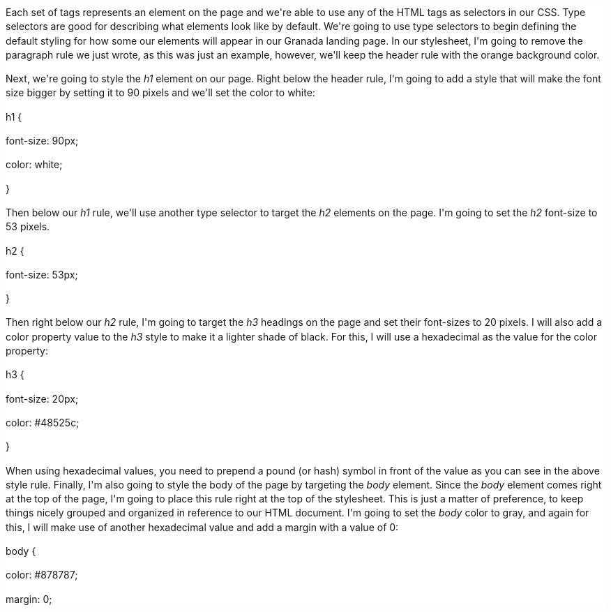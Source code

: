 Each set of tags represents an element on the page and we\'re able to
use any of the HTML tags as selectors in our CSS. Type selectors are
good for describing what elements look like by default. We're going to
use type selectors to begin defining the default styling for how some
our elements will appear in our Granada landing page. In our stylesheet,
I\'m going to remove the paragraph rule we just wrote, as this was just
an example, however, we\'ll keep the header rule with the orange
background color.

Next, we're going to style the *h1* element on our page. Right below the
header rule, I'm going to add a style that will make the font size
bigger by setting it to 90 pixels and we'll set the color to white:

h1 {

font-size: 90px;

color: white;

}

Then below our *h1* rule, we\'ll use another type selector to target the
*h2* elements on the page. I'm going to set the *h2* font-size to 53
pixels.

h2 {

font-size: 53px;

}

Then right below our *h2* rule, I'm going to target the *h3* headings on
the page and set their font-sizes to 20 pixels. I will also add a color
property value to the *h3* style to make it a lighter shade of black.
For this, I will use a hexadecimal as the value for the color property:

h3 {

font-size: 20px;

color: \#48525c;

}

When using hexadecimal values, you need to prepend a pound (or hash)
symbol in front of the value as you can see in the above style rule.
Finally, I'm also going to style the body of the page by targeting the
*body* element. Since the *body* element comes right at the top of the
page, I'm going to place this rule right at the top of the stylesheet.
This is just a matter of preference, to keep things nicely grouped and
organized in reference to our HTML document. I'm going to set the *body*
color to gray, and again for this, I will make use of another
hexadecimal value and add a margin with a value of 0:

body {

color: \#878787;

margin: 0;
